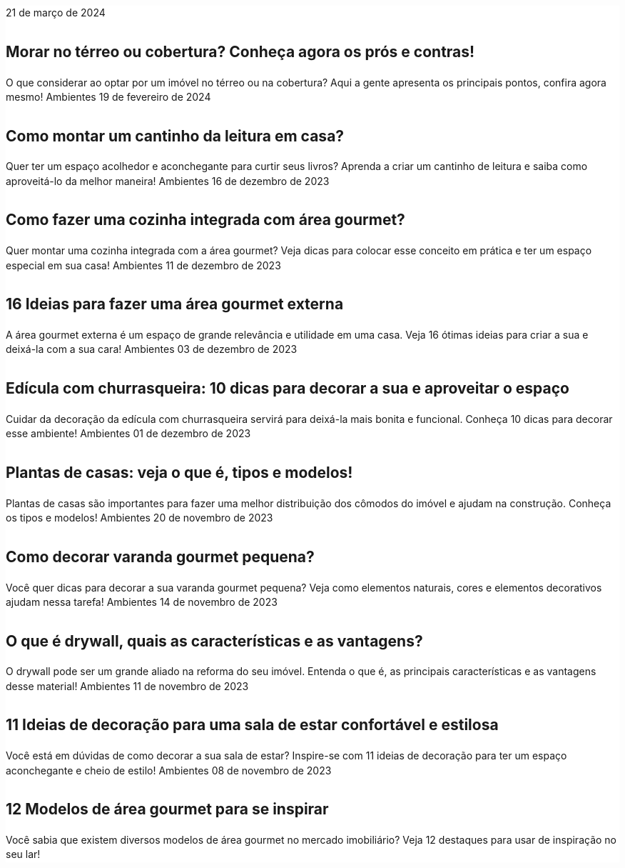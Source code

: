 21 de março de 2024 
##  Morar no térreo ou cobertura? Conheça agora os prós e contras!
O que considerar ao optar por um imóvel no térreo ou na cobertura? Aqui a gente apresenta os principais pontos, confira agora mesmo! 
Ambientes 
19 de fevereiro de 2024 
##  Como montar um cantinho da leitura em casa?
Quer ter um espaço acolhedor e aconchegante para curtir seus livros? Aprenda a criar um cantinho de leitura e saiba como aproveitá-lo da melhor maneira! 
Ambientes 
16 de dezembro de 2023 
##  Como fazer uma cozinha integrada com área gourmet?
Quer montar uma cozinha integrada com a área gourmet? Veja dicas para colocar esse conceito em prática e ter um espaço especial em sua casa! 
Ambientes 
11 de dezembro de 2023 
##  16 Ideias para fazer uma área gourmet externa
A área gourmet externa é um espaço de grande relevância e utilidade em uma casa. Veja 16 ótimas ideias para criar a sua e deixá-la com a sua cara! 
Ambientes 
03 de dezembro de 2023 
##  Edícula com churrasqueira: 10 dicas para decorar a sua e aproveitar o espaço
Cuidar da decoração da edícula com churrasqueira servirá para deixá-la mais bonita e funcional. Conheça 10 dicas para decorar esse ambiente! 
Ambientes 
01 de dezembro de 2023 
##  Plantas de casas: veja o que é, tipos e modelos!
Plantas de casas são importantes para fazer uma melhor distribuição dos cômodos do imóvel e ajudam na construção. Conheça os tipos e modelos! 
Ambientes 
20 de novembro de 2023 
##  Como decorar varanda gourmet pequena?
Você quer dicas para decorar a sua varanda gourmet pequena? Veja como elementos naturais, cores e elementos decorativos ajudam nessa tarefa! 
Ambientes 
14 de novembro de 2023 
##  O que é drywall, quais as características e as vantagens?
O drywall pode ser um grande aliado na reforma do seu imóvel. Entenda o que é, as principais características e as vantagens desse material! 
Ambientes 
11 de novembro de 2023 
##  11 Ideias de decoração para uma sala de estar confortável e estilosa
Você está em dúvidas de como decorar a sua sala de estar? Inspire-se com 11 ideias de decoração para ter um espaço aconchegante e cheio de estilo! 
Ambientes 
08 de novembro de 2023 
##  12 Modelos de área gourmet para se inspirar
Você sabia que existem diversos modelos de área gourmet no mercado imobiliário? Veja 12 destaques para usar de inspiração no seu lar! 